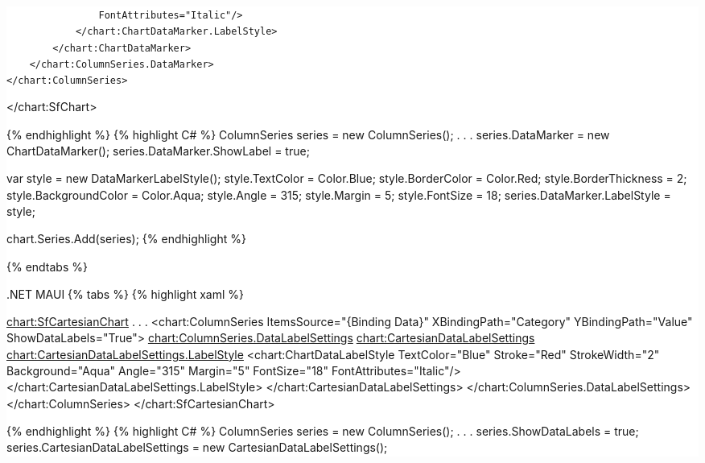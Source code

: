                     FontAttributes="Italic"/>
		        </chart:ChartDataMarker.LabelStyle>
	        </chart:ChartDataMarker>
	    </chart:ColumnSeries.DataMarker>
    </chart:ColumnSeries>
</chart:SfChart>

{% endhighlight %}
{% highlight C# %}
ColumnSeries series = new ColumnSeries();
. . .
series.DataMarker = new ChartDataMarker();
series.DataMarker.ShowLabel = true;

var style = new DataMarkerLabelStyle();
style.TextColor = Color.Blue;
style.BorderColor = Color.Red;
style.BorderThickness = 2;
style.BackgroundColor = Color.Aqua;
style.Angle = 315;
style.Margin = 5;
style.FontSize = 18;
series.DataMarker.LabelStyle = style;

chart.Series.Add(series);
{% endhighlight %}

{% endtabs %} 
</td>

</tr>
<tr>
<th>.NET MAUI</th>
</tr>
<tr>
<td>
{% tabs %} 
{% highlight xaml %}

<chart:SfCartesianChart>
    . . .
    <chart:ColumnSeries ItemsSource="{Binding Data}" XBindingPath="Category" 
    YBindingPath="Value" ShowDataLabels="True">
        <chart:ColumnSeries.DataLabelSettings>
            <chart:CartesianDataLabelSettings>
                <chart:CartesianDataLabelSettings.LabelStyle>
                    <chart:ChartDataLabelStyle 
                    TextColor="Blue" 
                    Stroke="Red" 
                    StrokeWidth="2" 
                    Background="Aqua" 
                    Angle="315" 
                    Margin="5" 
                    FontSize="18" 
                    FontAttributes="Italic"/>
                </chart:CartesianDataLabelSettings.LabelStyle>
            </chart:CartesianDataLabelSettings>
        </chart:ColumnSeries.DataLabelSettings>  
    </chart:ColumnSeries>
</chart:SfCartesianChart>

{% endhighlight %} 
{% highlight C# %}
ColumnSeries series = new ColumnSeries();
. . .
series.ShowDataLabels = true;
series.CartesianDataLabelSettings = new CartesianDataLabelSettings();